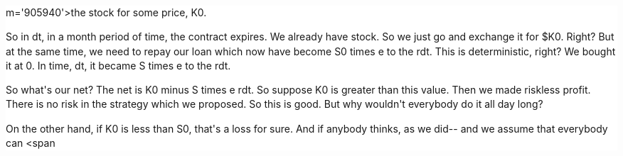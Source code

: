   m='905940'>the</span> <span m='906040'>stock</span> <span
  m='907290'>for</span> <span m='908170'>some</span> <span
  m='908690'>price,</span> <span m='909060'>K0.</span> </p><p><span
  m='910830'>So</span> <span m='911200'>in</span> <span m='911820'>dt,</span>
  <span m='912440'>in</span> <span m='912710'>a</span> <span
  m='912790'>month</span> <span m='913000'>period</span> <span
  m='913260'>of</span> <span m='913690'>time,</span> <span m='914870'>the</span>
  <span m='915370'>contract</span> <span m='915760'>expires.</span> <span
  m='916290'>We</span> <span m='916470'>already</span> <span
  m='916690'>have</span> <span m='916880'>stock.</span> <span
  m='917640'>So</span> <span m='917880'>we</span> <span m='917990'>just</span>
  <span m='918240'>go</span> <span m='918590'>and</span> <span
  m='918770'>exchange</span> <span m='919140'>it</span> <span
  m='919220'>for</span> <span m='920800'>$K0.</span> <span
  m='921540'>Right?</span> <span m='923870'>But</span> <span
  m='924540'>at</span> <span m='924670'>the</span> <span m='924760'>same</span>
  <span m='925040'>time,</span> <span m='925340'>we</span> <span
  m='925440'>need</span> <span m='925640'>to</span> <span
  m='925720'>repay</span> <span m='926110'>our</span> <span
  m='926320'>loan</span> <span m='927630'>which</span> <span
  m='928570'>now</span> <span m='929090'>have</span> <span
  m='929310'>become</span> <span m='930370'>S0</span> <span
  m='932100'>times</span> <span m='932830'>e to the</span> <span
  m='933150'>rdt.</span> <span m='934170'>This</span> <span m='934380'>is</span>
  <span m='934480'>deterministic,</span> <span m='935140'>right?</span> <span
  m='935330'>We</span> <span m='935490'>bought it</span> <span
  m='935780'>at</span> <span m='935860'>0.</span> <span m='936640'>In</span>
  <span m='936840'>time,</span> <span m='937060'>dt, it</span> <span
  m='937470'>became</span> <span m='938140'>S</span> <span
  m='938410'>times</span> <span m='939070'>e to the</span> <span
  m='939400'>rdt.</span> </p><p><span m='941360'>So</span> <span
  m='942370'>what's</span> <span m='943330'>our</span> <span
  m='943610'>net?</span> <span m='944320'>The net</span> <span
  m='944590'>is</span> <span m='946410'>K0</span> <span m='947120'>minus</span>
  <span m='948660'>S</span> <span m='949190'>times</span> <span m='949710'>e
  rdt.</span> <span m='951560'>So</span> <span m='951720'>suppose</span> <span
  m='952500'>K0</span> <span m='953040'>is</span> <span
  m='953300'>greater</span> <span m='954900'>than</span> <span
  m='954970'>this</span> <span m='955180'>value.</span> <span
  m='956490'>Then</span> <span m='956670'>we</span> <span m='956840'>made</span>
  <span m='957220'>riskless</span> <span m='958030'>profit.</span> <span
  m='958750'>There</span> <span m='959150'>is</span> <span m='959260'>no</span>
  <span m='959480'>risk</span> <span m='961315'>in</span> <span
  m='961780'>the</span> <span m='961940'>strategy</span> <span
  m='963680'>which</span> <span m='963980'>we</span> <span
  m='964260'>proposed.</span> <span m='966200'>So</span> <span
  m='967070'>this</span> <span m='967280'>is</span> <span
  m='967410'>good.</span> <span m='967740'>But</span> <span
  m='968270'>why</span> <span m='968540'>wouldn't</span> <span
  m='968960'>everybody</span> <span m='969520'>do</span> <span
  m='969640'>it</span> <span m='969750'>all</span> <span m='969930'>day</span>
  <span m='970050'>long?</span> </p><p><span m='971410'>On</span> <span
  m='971520'>the</span> <span m='971580'>other</span> <span
  m='971730'>hand,</span> <span m='972130'>if</span> <span m='972360'>K0</span>
  <span m='972950'>is</span> <span m='973820'>less</span> <span
  m='974180'>than</span> <span m='974395'>S0,</span> <span
  m='974910'>that's</span> <span m='976770'>a</span> <span
  m='976830'>loss</span> <span m='977090'>for</span> <span
  m='977230'>sure.</span> <span m='978200'>And</span> <span m='978790'>if
  anybody</span> <span m='979340'>thinks,</span> <span m='979910'>as</span>
  <span m='980120'>we</span> <span m='980260'>did--</span> <span
  m='980600'>and</span> <span m='980950'>we</span> <span
  m='981160'>assume</span> <span m='981540'>that</span> <span
  m='981700'>everybody</span> <span m='982150'>can</span> <span